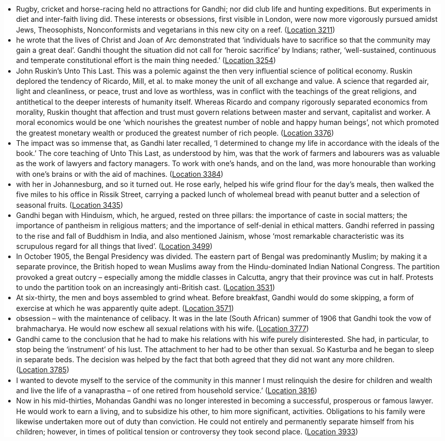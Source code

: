 - Rugby, cricket and horse-racing held no attractions for Gandhi; nor did club life and hunting expeditions. But experiments in diet and inter-faith living did. These interests or obsessions, first visible in London, were now more vigorously pursued amidst Jews, Theosophists, Nonconformists and vegetarians in this new city on a reef. ([Location 3211](https://readwise.io/to_kindle?action=open&asin=B00G8EKYGC&location=3211))
- he wrote that the lives of Christ and Joan of Arc demonstrated that ‘individuals have to sacrifice so that the community may gain a great deal’. Gandhi thought the situation did not call for ‘heroic sacrifice’ by Indians; rather, ‘well-sustained, continuous and temperate constitutional effort is the main thing needed.’ ([Location 3254](https://readwise.io/to_kindle?action=open&asin=B00G8EKYGC&location=3254))
- John Ruskin’s Unto This Last. This was a polemic against the then very influential science of political economy. Ruskin deplored the tendency of Ricardo, Mill, et al. to make money the unit of all exchange and value. A science that regarded air, light and cleanliness, or peace, trust and love as worthless, was in conflict with the teachings of the great religions, and antithetical to the deeper interests of humanity itself. Whereas Ricardo and company rigorously separated economics from morality, Ruskin thought that affection and trust must govern relations between master and servant, capitalist and worker. A moral economics would be one ‘which nourishes the greatest number of noble and happy human beings’, not which promoted the greatest monetary wealth or produced the greatest number of rich people. ([Location 3376](https://readwise.io/to_kindle?action=open&asin=B00G8EKYGC&location=3376))
- The impact was so immense that, as Gandhi later recalled, ‘I determined to change my life in accordance with the ideals of the book.’ The core teaching of Unto This Last, as understood by him, was that the work of farmers and labourers was as valuable as the work of lawyers and factory managers. To work with one’s hands, and on the land, was more honourable than working with one’s brains or with the aid of machines. ([Location 3384](https://readwise.io/to_kindle?action=open&asin=B00G8EKYGC&location=3384))
- with her in Johannesburg, and so it turned out. He rose early, helped his wife grind flour for the day’s meals, then walked the five miles to his office in Rissik Street, carrying a packed lunch of wholemeal bread with peanut butter and a selection of seasonal fruits. ([Location 3435](https://readwise.io/to_kindle?action=open&asin=B00G8EKYGC&location=3435))
- Gandhi began with Hinduism, which, he argued, rested on three pillars: the importance of caste in social matters; the importance of pantheism in religious matters; and the importance of self-denial in ethical matters. Gandhi referred in passing to the rise and fall of Buddhism in India, and also mentioned Jainism, whose ‘most remarkable characteristic was its scrupulous regard for all things that lived’. ([Location 3499](https://readwise.io/to_kindle?action=open&asin=B00G8EKYGC&location=3499))
- In October 1905, the Bengal Presidency was divided. The eastern part of Bengal was predominantly Muslim; by making it a separate province, the British hoped to wean Muslims away from the Hindu-dominated Indian National Congress. The partition provoked a great outcry – especially among the middle classes in Calcutta, angry that their province was cut in half. Protests to undo the partition took on an increasingly anti-British cast. ([Location 3531](https://readwise.io/to_kindle?action=open&asin=B00G8EKYGC&location=3531))
- At six-thirty, the men and boys assembled to grind wheat. Before breakfast, Gandhi would do some skipping, a form of exercise at which he was apparently quite adept. ([Location 3571](https://readwise.io/to_kindle?action=open&asin=B00G8EKYGC&location=3571))
- obsession – with the maintenance of celibacy. It was in the late (South African) summer of 1906 that Gandhi took the vow of brahmacharya. He would now eschew all sexual relations with his wife. ([Location 3777](https://readwise.io/to_kindle?action=open&asin=B00G8EKYGC&location=3777))
- Gandhi came to the conclusion that he had to make his relations with his wife purely disinterested. She had, in particular, to stop being the ‘instrument’ of his lust. The attachment to her had to be other than sexual. So Kasturba and he began to sleep in separate beds. The decision was helped by the fact that both agreed that they did not want any more children. ([Location 3785](https://readwise.io/to_kindle?action=open&asin=B00G8EKYGC&location=3785))
- I wanted to devote myself to the service of the community in this manner I must relinquish the desire for children and wealth and live the life of a vanaprastha – of one retired from household service.’ ([Location 3816](https://readwise.io/to_kindle?action=open&asin=B00G8EKYGC&location=3816))
- Now in his mid-thirties, Mohandas Gandhi was no longer interested in becoming a successful, prosperous or famous lawyer. He would work to earn a living, and to subsidize his other, to him more significant, activities. Obligations to his family were likewise undertaken more out of duty than conviction. He could not entirely and permanently separate himself from his children; however, in times of political tension or controversy they took second place. ([Location 3933](https://readwise.io/to_kindle?action=open&asin=B00G8EKYGC&location=3933))